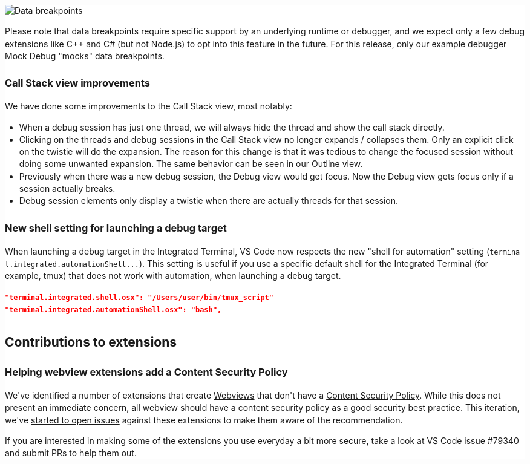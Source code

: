 ![Data breakpoints](images/1_38/data-breakpoints.png)

Please note that data breakpoints require specific support by an underlying
runtime or debugger, and we expect only a few debug extensions like C++ and C#
(but not Node.js) to opt into this feature in the future. For this release, only
our example debugger
[Mock Debug](https://marketplace.visualstudio.com/items?itemName=andreweinand.mock-debug)
"mocks" data breakpoints.

### Call Stack view improvements

We have done some improvements to the Call Stack view, most notably:

-   When a debug session has just one thread, we will always hide the thread and
    show the call stack directly.
-   Clicking on the threads and debug sessions in the Call Stack view no longer
    expands / collapses them. Only an explicit click on the twistie will do the
    expansion. The reason for this change is that it was tedious to change the
    focused session without doing some unwanted expansion. The same behavior can
    be seen in our Outline view.
-   Previously when there was a new debug session, the Debug view would get
    focus. Now the Debug view gets focus only if a session actually breaks.
-   Debug session elements only display a twistie when there are actually
    threads for that session.

### New shell setting for launching a debug target

When launching a debug target in the Integrated Terminal, VS Code now respects
the new "shell for automation" setting
(`terminal.integrated.automationShell...`). This setting is useful if you use a
specific default shell for the Integrated Terminal (for example, tmux) that does
not work with automation, when launching a debug target.

```json
"terminal.integrated.shell.osx": "/Users/user/bin/tmux_script"
"terminal.integrated.automationShell.osx": "bash",
```

## Contributions to extensions

### Helping webview extensions add a Content Security Policy

We've identified a number of extensions that create
[Webviews](https://code.visualstudio.com/api/extension-guides/webview) that
don't have a
[Content Security Policy](https://developer.mozilla.org/docs/Web/HTTP/CSP).
While this does not present an immediate concern, all webview should have a
content security policy as a good security best practice. This iteration, we've
[started to open issues](https://github.com/microsoft/vscode/issues/79340)
against these extensions to make them aware of the recommendation.

If you are interested in making some of the extensions you use everyday a bit
more secure, take a look at
[VS Code issue #79340](https://github.com/microsoft/vscode/issues/79340) and
submit PRs to help them out.
